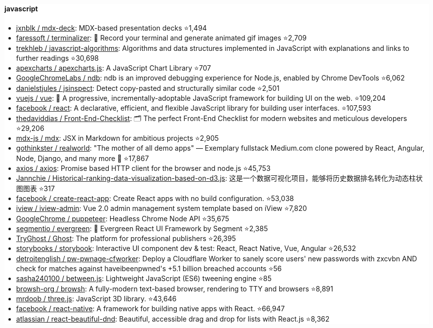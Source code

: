 #### javascript
* [jxnblk / mdx-deck](https://github.com/jxnblk/mdx-deck): MDX-based presentation decks :star:1,494
* [faressoft / terminalizer](https://github.com/faressoft/terminalizer): 🦄
Record your terminal and generate animated gif images :star:2,709
* [trekhleb / javascript-algorithms](https://github.com/trekhleb/javascript-algorithms): Algorithms and data structures implemented in JavaScript with explanations and links to further readings :star:30,698
* [apexcharts / apexcharts.js](https://github.com/apexcharts/apexcharts.js): A JavaScript Chart Library :star:707
* [GoogleChromeLabs / ndb](https://github.com/GoogleChromeLabs/ndb): ndb is an improved debugging experience for Node.js, enabled by Chrome DevTools :star:6,062
* [danielstjules / jsinspect](https://github.com/danielstjules/jsinspect): Detect copy-pasted and structurally similar code :star:2,501
* [vuejs / vue](https://github.com/vuejs/vue): 🖖
A progressive, incrementally-adoptable JavaScript framework for building UI on the web. :star:109,204
* [facebook / react](https://github.com/facebook/react): A declarative, efficient, and flexible JavaScript library for building user interfaces. :star:107,593
* [thedaviddias / Front-End-Checklist](https://github.com/thedaviddias/Front-End-Checklist): 🗂
The perfect Front-End Checklist for modern websites and meticulous developers :star:29,206
* [mdx-js / mdx](https://github.com/mdx-js/mdx): JSX in Markdown for ambitious projects :star:2,905
* [gothinkster / realworld](https://github.com/gothinkster/realworld): "The mother of all demo apps" — Exemplary fullstack Medium.com clone powered by React, Angular, Node, Django, and many more
🏅 :star:17,867
* [axios / axios](https://github.com/axios/axios): Promise based HTTP client for the browser and node.js :star:45,753
* [Jannchie / Historical-ranking-data-visualization-based-on-d3.js](https://github.com/Jannchie/Historical-ranking-data-visualization-based-on-d3.js): 这是一个数据可视化项目，能够将历史数据排名转化为动态柱状图图表 :star:317
* [facebook / create-react-app](https://github.com/facebook/create-react-app): Create React apps with no build configuration. :star:53,038
* [iview / iview-admin](https://github.com/iview/iview-admin): Vue 2.0 admin management system template based on iView :star:7,820
* [GoogleChrome / puppeteer](https://github.com/GoogleChrome/puppeteer): Headless Chrome Node API :star:35,675
* [segmentio / evergreen](https://github.com/segmentio/evergreen): 🌲
Evergreen React UI Framework by Segment :star:2,385
* [TryGhost / Ghost](https://github.com/TryGhost/Ghost): The platform for professional publishers :star:26,395
* [storybooks / storybook](https://github.com/storybooks/storybook): Interactive UI component dev & test: React, React Native, Vue, Angular :star:26,532
* [detroitenglish / pw-pwnage-cfworker](https://github.com/detroitenglish/pw-pwnage-cfworker): Deploy a Cloudflare Worker to sanely score users' new passwords with zxcvbn AND check for matches against haveibeenpwned's +5.1 billion breached accounts :star:56
* [sasha240100 / between.js](https://github.com/sasha240100/between.js): Lightweight JavaScript (ES6) tweening engine :star:85
* [browsh-org / browsh](https://github.com/browsh-org/browsh): A fully-modern text-based browser, rendering to TTY and browsers :star:8,891
* [mrdoob / three.js](https://github.com/mrdoob/three.js): JavaScript 3D library. :star:43,646
* [facebook / react-native](https://github.com/facebook/react-native): A framework for building native apps with React. :star:66,947
* [atlassian / react-beautiful-dnd](https://github.com/atlassian/react-beautiful-dnd): Beautiful, accessible drag and drop for lists with React.js :star:8,362
